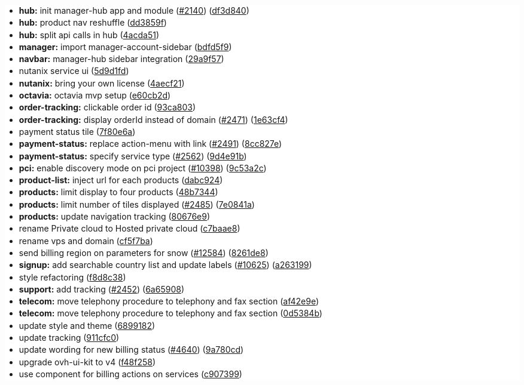 * **hub:** init manager-hub app and module ([#2140](https://github.com/ovh/manager/issues/2140)) ([df3d840](https://github.com/ovh/manager/commit/df3d84088ca6c6d66f3e7adb2b0890677719540c))
* **hub:** product nav reshuffle ([dd3859f](https://github.com/ovh/manager/commit/dd3859f10fca306ac9a3014f024dc75abcf7fd9e))
* **hub:** split api calls in hub ([4acda51](https://github.com/ovh/manager/commit/4acda512ff5371589fb34a493578f36bbaf2a87d))
* **manager:** import manager-account-sidebar ([bdfd5f9](https://github.com/ovh/manager/commit/bdfd5f9c69acdf2c393712401fc2374a472c7eee))
* **navbar:** manager-hub sidebar integration ([29a9f57](https://github.com/ovh/manager/commit/29a9f57e3b67fc955e3c2865a2b927e7247c9cb8))
* nutanix service ui ([5d9d1fd](https://github.com/ovh/manager/commit/5d9d1fd5dd10dd614df4068c3cfc84d44791b739))
* **nutanix:** bring your own license ([4aecf21](https://github.com/ovh/manager/commit/4aecf215501541223bd10fd4851a4bac92a4c45f))
* **octavia:** octavia mvp setup ([e60cb2d](https://github.com/ovh/manager/commit/e60cb2d4bff27616b5f37d64334816105a830e8f))
* **order-tracking:** clickable order id ([93ca803](https://github.com/ovh/manager/commit/93ca80343de335f7e6b11fecfa1896ef51a6933c))
* **order-tracking:** display orderId instead of domain ([#2471](https://github.com/ovh/manager/issues/2471)) ([1e63cf4](https://github.com/ovh/manager/commit/1e63cf486ff40ce864375fd4a8118b7d8e713487))
* payment status tile ([7f80e6a](https://github.com/ovh/manager/commit/7f80e6ad5952644aac3ea496e1f1aba3ce4d5599))
* **payment-status:** replace action-menu with link ([#2491](https://github.com/ovh/manager/issues/2491)) ([8cc827e](https://github.com/ovh/manager/commit/8cc827e55c925f74780734f26b4f1311a665e734))
* **payment-status:** specify service type ([#2562](https://github.com/ovh/manager/issues/2562)) ([9d4e91b](https://github.com/ovh/manager/commit/9d4e91b4edddc30847a6b59d8395209130062249))
* **pci:** enable discovery mode on pci project ([#10398](https://github.com/ovh/manager/issues/10398)) ([9c53a2c](https://github.com/ovh/manager/commit/9c53a2c4c661a17d2b492fc18c031ab09291bee8))
* **product-list:** inject url for each products ([dabc924](https://github.com/ovh/manager/commit/dabc92438b96f8da8cc116a9f162e75f770b4812))
* **products:** limit display to four products ([48b7344](https://github.com/ovh/manager/commit/48b73443f498bbbd2ab01b369fcb2e95ec5f84b8))
* **products:** limit number of tiles displayed ([#2485](https://github.com/ovh/manager/issues/2485)) ([7e0841a](https://github.com/ovh/manager/commit/7e0841a9856bba6ea82a0908305630753d9e91ed))
* **products:** update navigation tracking ([80676e9](https://github.com/ovh/manager/commit/80676e9d1c48575f5bed89de558bf910381f4a28))
* rename Private cloud to Hosted private cloud ([c7baae8](https://github.com/ovh/manager/commit/c7baae88b9ef55bb213cf448984bc17764c251d1))
* rename vps and domain ([cf5f7ba](https://github.com/ovh/manager/commit/cf5f7ba206ec81e2bc5c09e569f1701fca26dd63))
* send billing region on parameters for snow ([#12584](https://github.com/ovh/manager/issues/12584)) ([8261de8](https://github.com/ovh/manager/commit/8261de869c4d83540c7a5794487f97d4194956a2))
* **signup:** add searchable country list and update labels ([#10625](https://github.com/ovh/manager/issues/10625)) ([a263199](https://github.com/ovh/manager/commit/a263199b06a47298eb7bf0a99814b38da3b544c2))
* style refactoring ([f8d8c38](https://github.com/ovh/manager/commit/f8d8c382ee93f77248539f2a5f1ebb475110fca1))
* **support:** add tracking ([#2452](https://github.com/ovh/manager/issues/2452)) ([6a65908](https://github.com/ovh/manager/commit/6a659088b5a66efb2f1e6bd253b03750cd909496))
* **telecom:** move telephony procedure to telephony and fax section ([af42e9e](https://github.com/ovh/manager/commit/af42e9e1f6f243445efcb2d6ba9c5ac41d00000d))
* **telecom:** move telephony procedure to telephony and fax section ([0d5384b](https://github.com/ovh/manager/commit/0d5384b5aebb0ff0859d536f24f4f02e84253697))
* update style and theme ([6899182](https://github.com/ovh/manager/commit/68991820bfd9a701f3b8b00a8f1fd651ee90255c))
* update tracking ([911cfc0](https://github.com/ovh/manager/commit/911cfc0162c729de2aa6079f0a6e3c1bc5759757))
* update wording for new billing status ([#4640](https://github.com/ovh/manager/issues/4640)) ([9a780cd](https://github.com/ovh/manager/commit/9a780cddb253e225874cd2f21e5fc3d9d5fa0839))
* upgrade ovh-ui-kit to v4 ([f48f258](https://github.com/ovh/manager/commit/f48f2587c367b06939c452428c5783c2fb1c1b8d))
* use component for billing actions on services ([c907399](https://github.com/ovh/manager/commit/c907399239f89a915ab891feff04778de714a9ef))